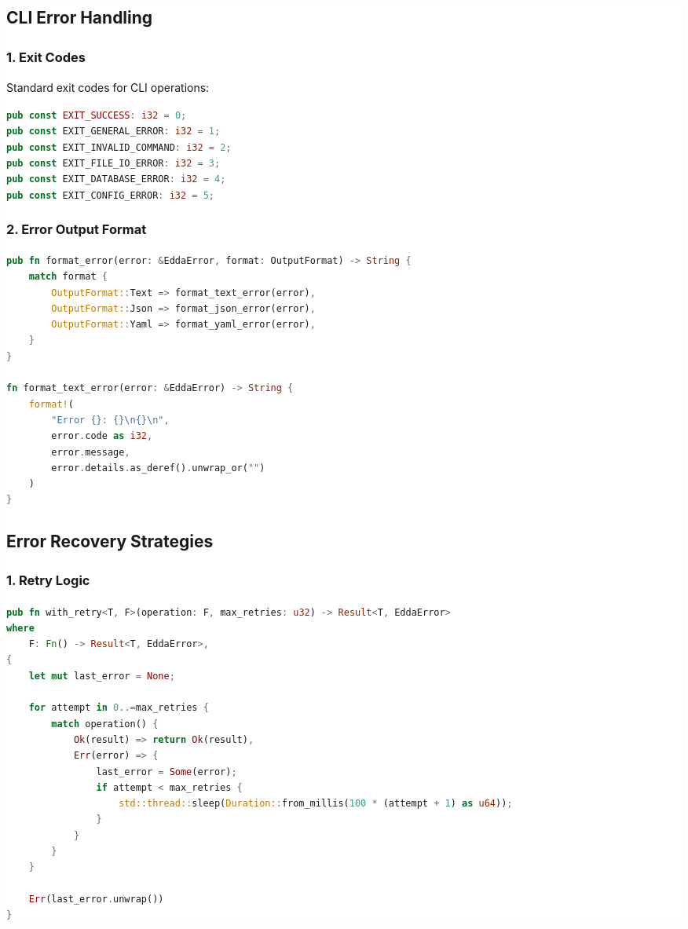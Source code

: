 ## CLI Error Handling

### 1. Exit Codes

Standard exit codes for CLI operations:

```rust
pub const EXIT_SUCCESS: i32 = 0;
pub const EXIT_GENERAL_ERROR: i32 = 1;
pub const EXIT_INVALID_COMMAND: i32 = 2;
pub const EXIT_FILE_IO_ERROR: i32 = 3;
pub const EXIT_DATABASE_ERROR: i32 = 4;
pub const EXIT_CONFIG_ERROR: i32 = 5;
```

### 2. Error Output Format

```rust
pub fn format_error(error: &EddaError, format: OutputFormat) -> String {
    match format {
        OutputFormat::Text => format_text_error(error),
        OutputFormat::Json => format_json_error(error),
        OutputFormat::Yaml => format_yaml_error(error),
    }
}

fn format_text_error(error: &EddaError) -> String {
    format!(
        "Error {}: {}\n{}\n",
        error.code as i32,
        error.message,
        error.details.as_deref().unwrap_or("")
    )
}
```

## Error Recovery Strategies

### 1. Retry Logic

```rust
pub fn with_retry<T, F>(operation: F, max_retries: u32) -> Result<T, EddaError>
where
    F: Fn() -> Result<T, EddaError>,
{
    let mut last_error = None;

    for attempt in 0..=max_retries {
        match operation() {
            Ok(result) => return Ok(result),
            Err(error) => {
                last_error = Some(error);
                if attempt < max_retries {
                    std::thread::sleep(Duration::from_millis(100 * (attempt + 1) as u64));
                }
            }
        }
    }

    Err(last_error.unwrap())
}
```
